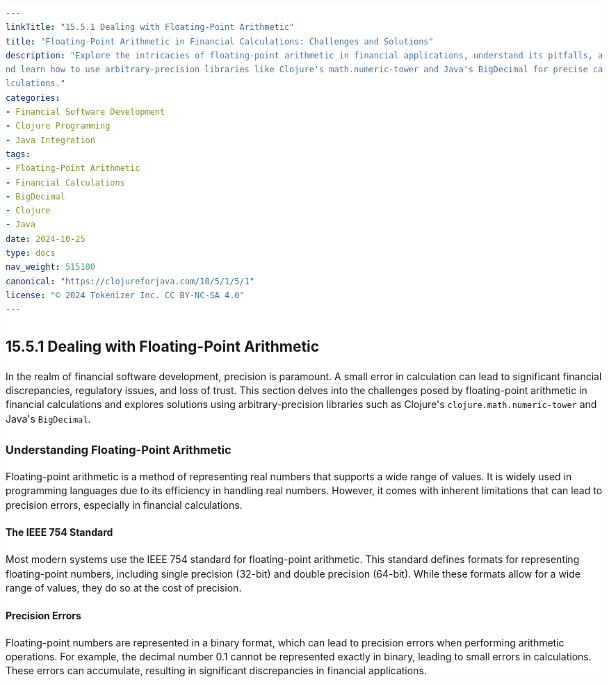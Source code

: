 ```yaml
---
linkTitle: "15.5.1 Dealing with Floating-Point Arithmetic"
title: "Floating-Point Arithmetic in Financial Calculations: Challenges and Solutions"
description: "Explore the intricacies of floating-point arithmetic in financial applications, understand its pitfalls, and learn how to use arbitrary-precision libraries like Clojure's math.numeric-tower and Java's BigDecimal for precise calculations."
categories:
- Financial Software Development
- Clojure Programming
- Java Integration
tags:
- Floating-Point Arithmetic
- Financial Calculations
- BigDecimal
- Clojure
- Java
date: 2024-10-25
type: docs
nav_weight: 515100
canonical: "https://clojureforjava.com/10/5/1/5/1"
license: "© 2024 Tokenizer Inc. CC BY-NC-SA 4.0"
---
```


## 15.5.1 Dealing with Floating-Point Arithmetic

In the realm of financial software development, precision is paramount. A small error in calculation can lead to significant financial discrepancies, regulatory issues, and loss of trust. This section delves into the challenges posed by floating-point arithmetic in financial calculations and explores solutions using arbitrary-precision libraries such as Clojure's `clojure.math.numeric-tower` and Java's `BigDecimal`.

### Understanding Floating-Point Arithmetic

Floating-point arithmetic is a method of representing real numbers that supports a wide range of values. It is widely used in programming languages due to its efficiency in handling real numbers. However, it comes with inherent limitations that can lead to precision errors, especially in financial calculations.

#### The IEEE 754 Standard

Most modern systems use the IEEE 754 standard for floating-point arithmetic. This standard defines formats for representing floating-point numbers, including single precision (32-bit) and double precision (64-bit). While these formats allow for a wide range of values, they do so at the cost of precision.

#### Precision Errors

Floating-point numbers are represented in a binary format, which can lead to precision errors when performing arithmetic operations. For example, the decimal number 0.1 cannot be represented exactly in binary, leading to small errors in calculations. These errors can accumulate, resulting in significant discrepancies in financial applications.
